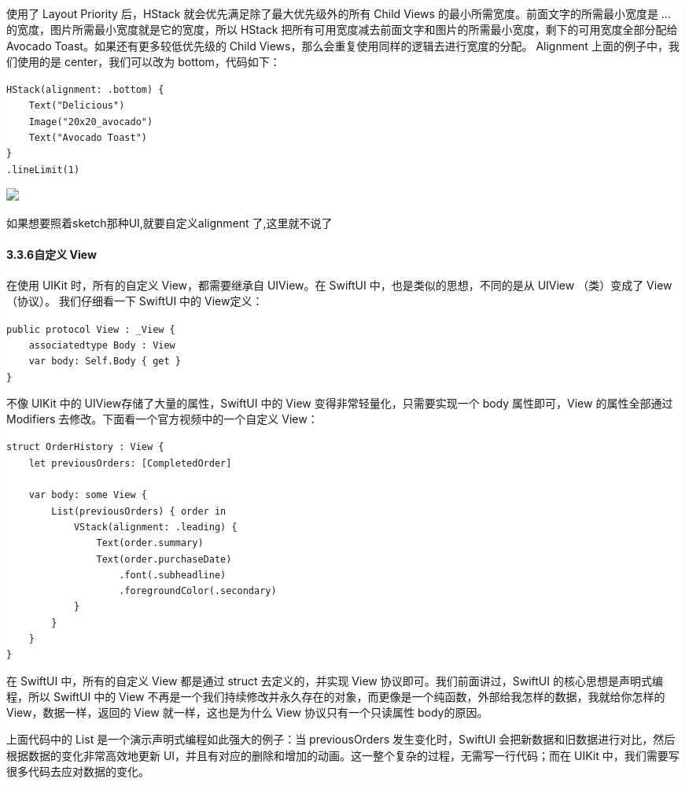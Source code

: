 使用了 Layout Priority 后，HStack 就会优先满足除了最大优先级外的所有 Child Views 的最小所需宽度。前面文字的所需最小宽度是 ... 的宽度，图片所需最小宽度就是它的宽度，所以 HStack 把所有可用宽度减去前面文字和图片的所需最小宽度，剩下的可用宽度全部分配给 Avocado Toast。如果还有更多较低优先级的 Child Views，那么会重复使用同样的逻辑去进行宽度的分配。
Alignment
上面的例子中，我们使用的是 center，我们可以改为 bottom，代码如下：

```
HStack(alignment: .bottom) {
    Text("Delicious")
    Image("20x20_avocado")
    Text("Avocado Toast")
}
.lineLimit(1)
```
![](https://tva1.sinaimg.cn/large/006tNbRwly1g9zivb2x2ij30rs059myb.jpg)

如果想要照着sketch那种UI,就要自定义alignment 了,这里就不说了

#### 3.3.6自定义 View
在使用 UIKit 时，所有的自定义 View，都需要继承自 UIView。在 SwiftUI 中，也是类似的思想，不同的是从 UIView （类）变成了 View （协议）。
我们仔细看一下 SwiftUI 中的 View定义：

```
public protocol View : _View {
    associatedtype Body : View
    var body: Self.Body { get }
}
```
不像 UIKit 中的 UIView存储了大量的属性，SwiftUI 中的 View 变得非常轻量化，只需要实现一个 body 属性即可，View 的属性全部通过 Modifiers 去修改。下面看一个官方视频中的一个自定义 View：

```
struct OrderHistory : View {
    let previousOrders: [CompletedOrder]
    
    var body: some View {
        List(previousOrders) { order in
            VStack(alignment: .leading) {
                Text(order.summary)
                Text(order.purchaseDate)
                    .font(.subheadline)
                    .foregroundColor(.secondary)
            }
        }
    }
}
```
在 SwiftUI 中，所有的自定义 View 都是通过 struct 去定义的，并实现 View 协议即可。我们前面讲过，SwiftUI 的核心思想是声明式编程，所以 SwiftUI 中的 View 不再是一个我们持续修改并永久存在的对象，而更像是一个纯函数，外部给我怎样的数据，我就给你怎样的 View，数据一样，返回的 View 就一样，这也是为什么 View 协议只有一个只读属性 body的原因。

上面代码中的 List 是一个演示声明式编程如此强大的例子：当 previousOrders 发生变化时，SwiftUI 会把新数据和旧数据进行对比，然后根据数据的变化非常高效地更新 UI，并且有对应的删除和增加的动画。这一整个复杂的过程，无需写一行代码；而在 UIKit 中，我们需要写很多代码去应对数据的变化。
